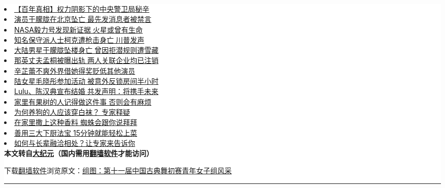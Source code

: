 <li><a href="https://github.com/1992513/djy/blob/master/gb/25/9/11/n14592463.md#1">【百年真相】权力阴影下的中央警卫局秘辛</a></li>
<li><a href="https://github.com/1992513/djy/blob/master/gb/25/9/11/n14592181.md#1">演员于朦胧在北京坠亡 最先发消息者被禁言</a></li>
<li><a href="https://github.com/1992513/djy/blob/master/gb/25/9/10/n14591722.md#1">NASA毅力号发现新证据 火星或曾有生命</a></li>
<li><a href="https://github.com/1992513/djy/blob/master/gb/25/9/10/n14591703.md#1">知名保守派人士柯克遭枪击身亡 川普发声</a></li>
<li><a href="https://github.com/1992513/djy/blob/master/gb/25/9/11/n14592504.md#1">大陆男星于朦胧坠楼身亡 曾因拒潜规则遭雪藏</a></li>
<li><a href="https://github.com/1992513/djy/blob/master/gb/25/9/10/n14591726.md#1">那英丈夫孟桐被曝出轨 两人关联企业均已注销</a></li>
<li><a href="https://github.com/1992513/djy/blob/master/gb/25/9/12/n14592616.md#1">辛芷蕾不爽外界借她得奖贬低其他演员</a></li>
<li><a href="https://github.com/1992513/djy/blob/master/gb/25/9/9/n14591029.md#1">陆女星毛晓彤参加活动 被意外反锁房间半小时</a></li>
<li><a href="https://github.com/1992513/djy/blob/master/gb/25/9/11/n14591949.md#1">Lulu、陈汉典宣布结婚 共发声明：将携手未来</a></li>
<li><a href="https://github.com/1992513/djy/blob/master/gb/25/9/12/n14593001.md#1">家里有果树的人记得做这件事 否则会有麻烦</a></li>
<li><a href="https://github.com/1992513/djy/blob/master/gb/25/9/10/n14591285.md#1">为何养狗的人应该穿白袜？ 专家释疑</a></li>
<li><a href="https://github.com/1992513/djy/blob/master/gb/25/9/11/n14591915.md#1">在家里撒上这种香料 蜘蛛会跟你说拜拜</a></li>
<li><a href="https://github.com/1992513/djy/blob/master/gb/25/9/6/n14588815.md#1">善用三大下厨法宝 15分钟就能轻松上菜</a></li>
<li><a href="https://github.com/1992513/djy/blob/master/gb/25/8/30/n14584337.md#1">如何与长辈融洽相处？让专家来告诉你</a></li>
<strong>本文转自<a href="https://www.epochtimes.com">大纪元</a>（国内需用<a href="https://github.com/1992513/www/blob/master/README.md#8">翻墙软件</a>才能访问）</strong><p>下载<a href="https://github.com/1992513/www/blob/master/README.md#8">翻墙软件</a>浏览原文：<a href="https://www.epochtimes.com/gb/25/9/12/n14593415.htm">组图：第十一届中国古典舞初赛青年女子组风采</a></p><hr>